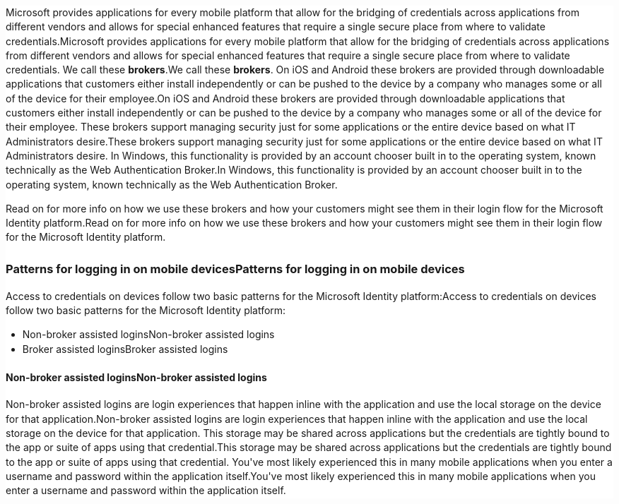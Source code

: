 <span data-ttu-id="b8fba-117">Microsoft provides applications for every mobile platform that allow for the bridging of credentials across applications from different vendors and allows for special enhanced features that require a single secure place from where to validate credentials.</span><span class="sxs-lookup"><span data-stu-id="b8fba-117">Microsoft provides applications for every mobile platform that allow for the bridging of credentials across applications from different vendors and allows for special enhanced features that require a single secure place from where to validate credentials.</span></span> <span data-ttu-id="b8fba-118">We call these **brokers**.</span><span class="sxs-lookup"><span data-stu-id="b8fba-118">We call these **brokers**.</span></span> <span data-ttu-id="b8fba-119">On iOS and Android these brokers are provided through downloadable applications that customers either install independently or can be pushed to the device by a company who manages some or all of the device for their employee.</span><span class="sxs-lookup"><span data-stu-id="b8fba-119">On iOS and Android these brokers are provided through downloadable applications that customers either install independently or can be pushed to the device by a company who manages some or all of the device for their employee.</span></span> <span data-ttu-id="b8fba-120">These brokers support managing security just for some applications or the entire device based on what IT Administrators desire.</span><span class="sxs-lookup"><span data-stu-id="b8fba-120">These brokers support managing security just for some applications or the entire device based on what IT Administrators desire.</span></span> <span data-ttu-id="b8fba-121">In Windows, this functionality is provided by an account chooser built in to the operating system, known technically as the Web Authentication Broker.</span><span class="sxs-lookup"><span data-stu-id="b8fba-121">In Windows, this functionality is provided by an account chooser built in to the operating system, known technically as the Web Authentication Broker.</span></span>

<span data-ttu-id="b8fba-122">Read on for more info on how we use these brokers and how your customers might see them in their login flow for the Microsoft Identity platform.</span><span class="sxs-lookup"><span data-stu-id="b8fba-122">Read on for more info on how we use these brokers and how your customers might see them in their login flow for the Microsoft Identity platform.</span></span>

### <a name="patterns-for-logging-in-on-mobile-devices"></a><span data-ttu-id="b8fba-123">Patterns for logging in on mobile devices</span><span class="sxs-lookup"><span data-stu-id="b8fba-123">Patterns for logging in on mobile devices</span></span>

<span data-ttu-id="b8fba-124">Access to credentials on devices follow two basic patterns for the Microsoft Identity platform:</span><span class="sxs-lookup"><span data-stu-id="b8fba-124">Access to credentials on devices follow two basic patterns for the Microsoft Identity platform:</span></span>

* <span data-ttu-id="b8fba-125">Non-broker assisted logins</span><span class="sxs-lookup"><span data-stu-id="b8fba-125">Non-broker assisted logins</span></span>
* <span data-ttu-id="b8fba-126">Broker assisted logins</span><span class="sxs-lookup"><span data-stu-id="b8fba-126">Broker assisted logins</span></span>

#### <a name="non-broker-assisted-logins"></a><span data-ttu-id="b8fba-127">Non-broker assisted logins</span><span class="sxs-lookup"><span data-stu-id="b8fba-127">Non-broker assisted logins</span></span>

<span data-ttu-id="b8fba-128">Non-broker assisted logins are login experiences that happen inline with the application and use the local storage on the device for that application.</span><span class="sxs-lookup"><span data-stu-id="b8fba-128">Non-broker assisted logins are login experiences that happen inline with the application and use the local storage on the device for that application.</span></span> <span data-ttu-id="b8fba-129">This storage may be shared across applications but the credentials are tightly bound to the app or suite of apps using that credential.</span><span class="sxs-lookup"><span data-stu-id="b8fba-129">This storage may be shared across applications but the credentials are tightly bound to the app or suite of apps using that credential.</span></span> <span data-ttu-id="b8fba-130">You've most likely experienced this in many mobile applications when you enter a username and password within the application itself.</span><span class="sxs-lookup"><span data-stu-id="b8fba-130">You've most likely experienced this in many mobile applications when you enter a username and password within the application itself.</span></span>

